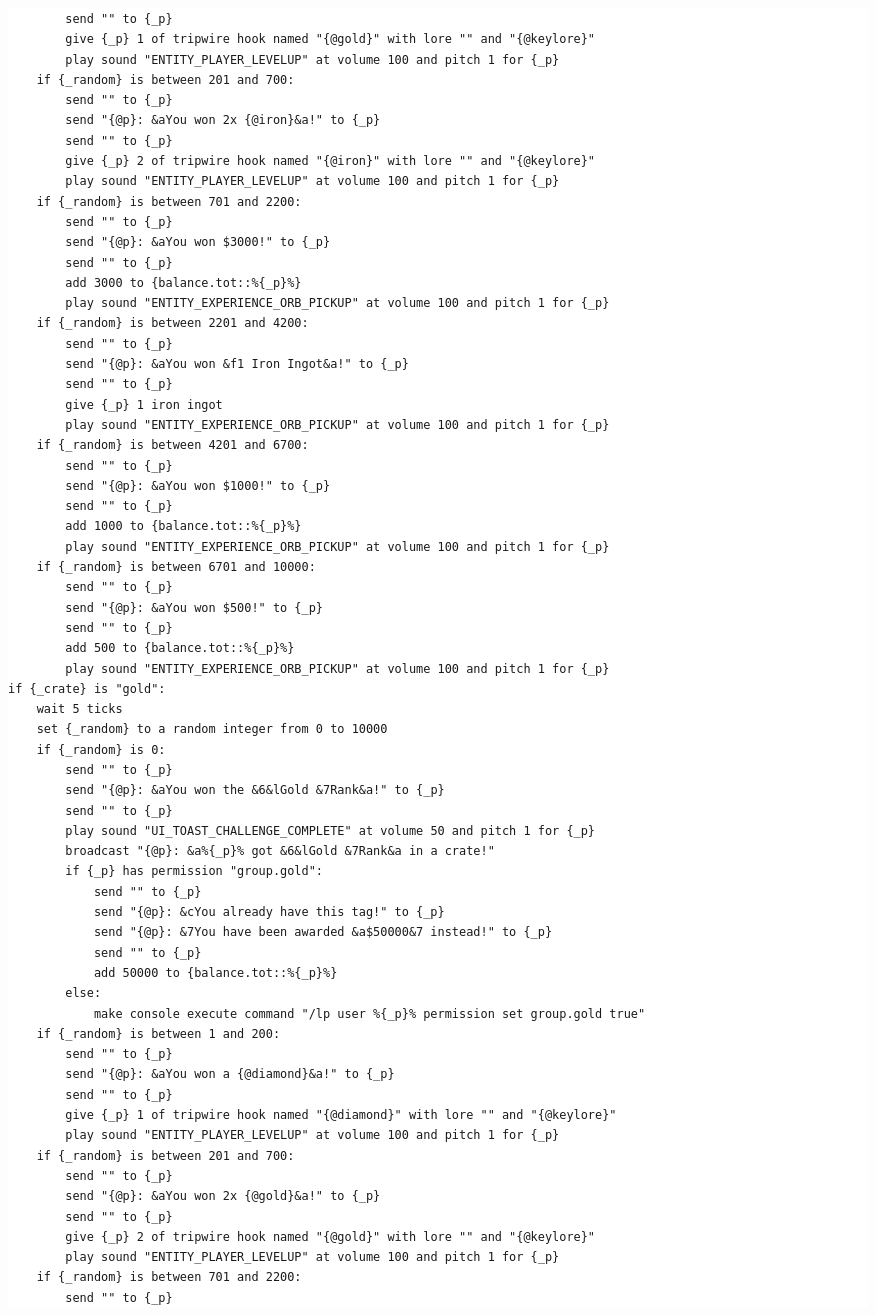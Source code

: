 			send "" to {_p}
			give {_p} 1 of tripwire hook named "{@gold}" with lore "" and "{@keylore}"
			play sound "ENTITY_PLAYER_LEVELUP" at volume 100 and pitch 1 for {_p}
		if {_random} is between 201 and 700:
			send "" to {_p}
			send "{@p}: &aYou won 2x {@iron}&a!" to {_p}
			send "" to {_p}
			give {_p} 2 of tripwire hook named "{@iron}" with lore "" and "{@keylore}"
			play sound "ENTITY_PLAYER_LEVELUP" at volume 100 and pitch 1 for {_p}
		if {_random} is between 701 and 2200:
			send "" to {_p}
			send "{@p}: &aYou won $3000!" to {_p}
			send "" to {_p}
			add 3000 to {balance.tot::%{_p}%}
			play sound "ENTITY_EXPERIENCE_ORB_PICKUP" at volume 100 and pitch 1 for {_p}
		if {_random} is between 2201 and 4200:
			send "" to {_p}
			send "{@p}: &aYou won &f1 Iron Ingot&a!" to {_p}
			send "" to {_p}
			give {_p} 1 iron ingot
			play sound "ENTITY_EXPERIENCE_ORB_PICKUP" at volume 100 and pitch 1 for {_p}
		if {_random} is between 4201 and 6700:
			send "" to {_p}
			send "{@p}: &aYou won $1000!" to {_p}
			send "" to {_p}
			add 1000 to {balance.tot::%{_p}%}
			play sound "ENTITY_EXPERIENCE_ORB_PICKUP" at volume 100 and pitch 1 for {_p}
		if {_random} is between 6701 and 10000:
			send "" to {_p}
			send "{@p}: &aYou won $500!" to {_p}
			send "" to {_p}
			add 500 to {balance.tot::%{_p}%}
			play sound "ENTITY_EXPERIENCE_ORB_PICKUP" at volume 100 and pitch 1 for {_p}
	if {_crate} is "gold":
		wait 5 ticks
		set {_random} to a random integer from 0 to 10000
		if {_random} is 0:
			send "" to {_p}
			send "{@p}: &aYou won the &6&lGold &7Rank&a!" to {_p}
			send "" to {_p}
			play sound "UI_TOAST_CHALLENGE_COMPLETE" at volume 50 and pitch 1 for {_p}
			broadcast "{@p}: &a%{_p}% got &6&lGold &7Rank&a in a crate!"
			if {_p} has permission "group.gold":
				send "" to {_p}
				send "{@p}: &cYou already have this tag!" to {_p}
				send "{@p}: &7You have been awarded &a$50000&7 instead!" to {_p}
				send "" to {_p}
				add 50000 to {balance.tot::%{_p}%}
			else:
				make console execute command "/lp user %{_p}% permission set group.gold true"
		if {_random} is between 1 and 200:
			send "" to {_p}
			send "{@p}: &aYou won a {@diamond}&a!" to {_p}
			send "" to {_p}
			give {_p} 1 of tripwire hook named "{@diamond}" with lore "" and "{@keylore}"
			play sound "ENTITY_PLAYER_LEVELUP" at volume 100 and pitch 1 for {_p}
		if {_random} is between 201 and 700:
			send "" to {_p}
			send "{@p}: &aYou won 2x {@gold}&a!" to {_p}
			send "" to {_p}
			give {_p} 2 of tripwire hook named "{@gold}" with lore "" and "{@keylore}"
			play sound "ENTITY_PLAYER_LEVELUP" at volume 100 and pitch 1 for {_p}
		if {_random} is between 701 and 2200:
			send "" to {_p}